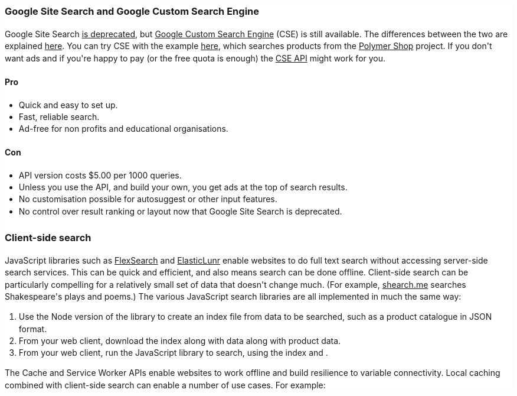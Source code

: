 ### Google Site Search and Google Custom Search Engine

Google Site Search [is
deprecated](https://enterprise.google.com/search/products/gss.html), but [Google
Custom Search Engine](https://cse.google.co.uk/cse/) (CSE) is still available.
The differences between the two are explained
[here](https://support.google.com/customsearch/answer/4541888?hl=en).
You can try CSE with the example
[here](https://cse.google.com/cse/publicurl?cx=012061871733780540184:yuzohtakpbo),
which searches products from the [Polymer Shop](https://github.com/Polymer/shop)
project.
If you don't want ads and if you're happy to pay (or the free quota is enough)
the
[CSE API](https://developers.google.com/custom-search/json-api/v1/reference/cse/list)
might work for you.

#### Pro

+   Quick and easy to set up.
+   Fast, reliable search.
+   Ad-free for non profits and educational organisations.

#### Con

+   API version costs $5.00 per 1000 queries.
+   Unless you use the API, and build your own, you get ads at the top of
    search results.
+   No customisation possible for autosuggest or other input features.
+   No control over result ranking or layout now that Google Site Search is
    deprecated.

### Client-side search

JavaScript libraries such as
[FlexSearch](https://www.npmjs.com/package/flexsearch) and
[ElasticLunr](http://elasticlunr.com/) enable websites to do full text search
without accessing server-side search services. This can be quick and efficient,
and also means search can be done offline.
Client-side search can be particularly compelling for a relatively small set of
data that doesn't change much. (For example, [shearch.me](https://shearch.me)
searches Shakespeare's plays and poems.)
The various JavaScript search libraries are all implemented in much the same
way:

1.  Use the Node version of the library to create an index file from data
    to be searched, such as a product catalogue in JSON format.
1.  From your web client, download the index along with data along with
    product data.
1.  From your web client, run the JavaScript library to search, using the
    index and .

The Cache and Service Worker APIs enable websites to work offline and build
resilience to variable connectivity. Local caching combined with client-side
search can enable a number of use cases. For example:
